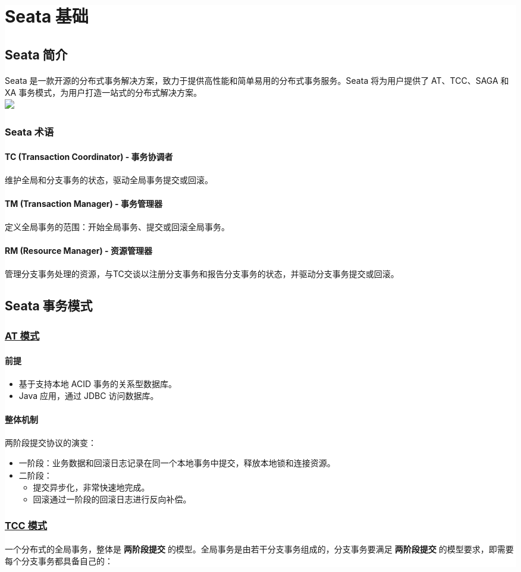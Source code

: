 <a name="mGTRA"></a>
# Seata 基础
<a name="iJQU8"></a>
## Seata 简介
Seata 是一款开源的分布式事务解决方案，致力于提供高性能和简单易用的分布式事务服务。Seata 将为用户提供了 AT、TCC、SAGA 和 XA 事务模式，为用户打造一站式的分布式解决方案。<br />![](https://cdn.nlark.com/yuque/0/2023/png/222258/1682683437035-6c13d127-93c8-4590-b257-26285eee7389.png#averageHue=%23fbeabd&clientId=uc996da7e-82cb-4&from=paste&id=u40a8d69d&originHeight=908&originWidth=1534&originalType=url&ratio=1.25&rotation=0&showTitle=false&status=done&style=none&taskId=uaeffc01f-5d16-48d3-ba54-5d9ba53f05b&title=)
<a name="OuabD"></a>
### Seata 术语
<a name="IPpbl"></a>
#### TC (Transaction Coordinator) - 事务协调者
维护全局和分支事务的状态，驱动全局事务提交或回滚。
<a name="rgZUs"></a>
#### TM (Transaction Manager) - 事务管理器
定义全局事务的范围：开始全局事务、提交或回滚全局事务。
<a name="GV3JC"></a>
#### RM (Resource Manager) - 资源管理器
管理分支事务处理的资源，与TC交谈以注册分支事务和报告分支事务的状态，并驱动分支事务提交或回滚。
<a name="QVrBS"></a>
## Seata 事务模式
<a name="UwHlE"></a>
### [AT 模式](https://seata.io/zh-cn/docs/dev/mode/at-mode.html)
<a name="JgNe1"></a>
#### 前提

- 基于支持本地 ACID 事务的关系型数据库。
- Java 应用，通过 JDBC 访问数据库。
<a name="nkiNA"></a>
#### 整体机制
两阶段提交协议的演变：

- 一阶段：业务数据和回滚日志记录在同一个本地事务中提交，释放本地锁和连接资源。
- 二阶段：
   - 提交异步化，非常快速地完成。
   - 回滚通过一阶段的回滚日志进行反向补偿。
<a name="t3wiM"></a>
#### 
<a name="lj2qK"></a>
### [TCC 模式](https://seata.io/zh-cn/docs/dev/mode/tcc-mode.html)
一个分布式的全局事务，整体是 **两阶段提交** 的模型。全局事务是由若干分支事务组成的，分支事务要满足 **两阶段提交** 的模型要求，即需要每个分支事务都具备自己的：
